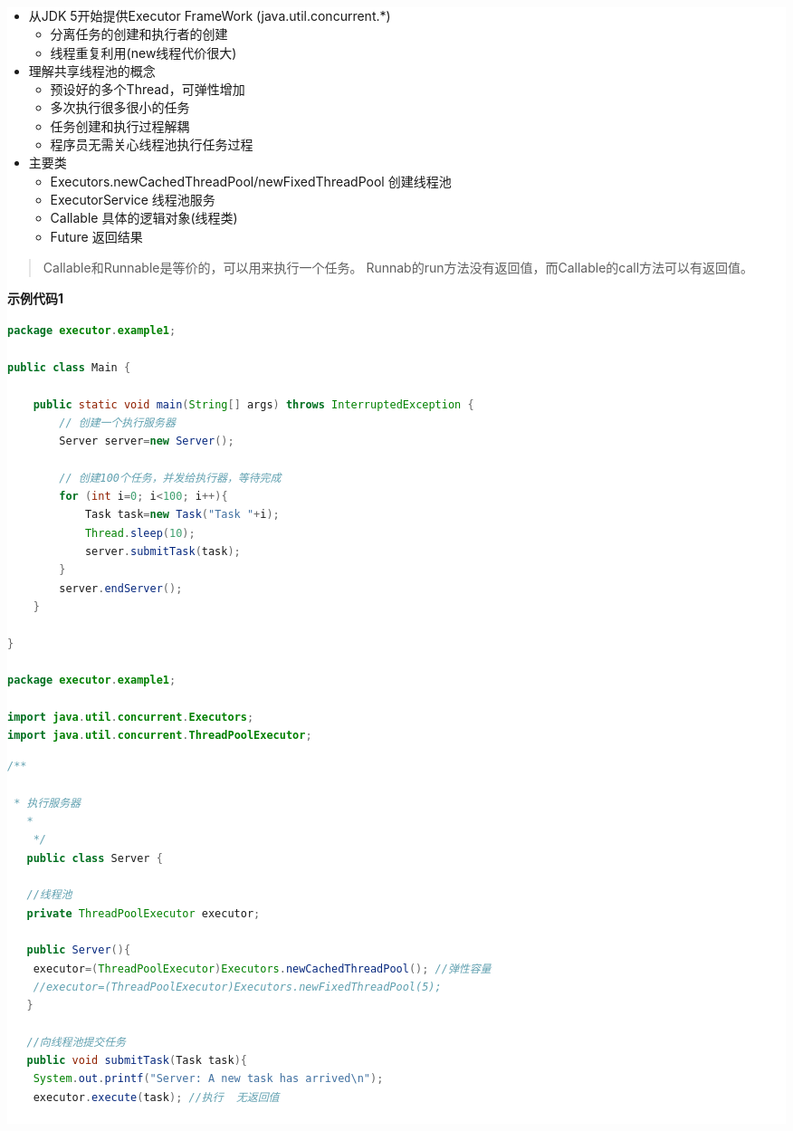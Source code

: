 - 从JDK 5开始提供Executor FrameWork (java.util.concurrent.*)
  - 分离任务的创建和执行者的创建
  - 线程重复利用(new线程代价很大)
- 理解共享线程池的概念
  - 预设好的多个Thread，可弹性增加
  - 多次执行很多很小的任务
  - 任务创建和执行过程解耦
  - 程序员无需关心线程池执行任务过程
- 主要类
  - Executors.newCachedThreadPool/newFixedThreadPool 创建线程池
  - ExecutorService 线程池服务
  - Callable 具体的逻辑对象(线程类)
  - Future 返回结果

> Callable和Runnable是等价的，可以用来执行一个任务。
> Runnab的run方法没有返回值，而Callable的call方法可以有返回值。

**示例代码1**

```java
package executor.example1;

public class Main {

	public static void main(String[] args) throws InterruptedException {
		// 创建一个执行服务器
		Server server=new Server();
		
		// 创建100个任务，并发给执行器，等待完成
		for (int i=0; i<100; i++){
			Task task=new Task("Task "+i);
			Thread.sleep(10);
			server.submitTask(task);
		}		
		server.endServer();
	}

}

package executor.example1;

import java.util.concurrent.Executors;
import java.util.concurrent.ThreadPoolExecutor;
```

```java
/**

 * 执行服务器
   *
    */
   public class Server {

   //线程池
   private ThreadPoolExecutor executor;

   public Server(){
   	executor=(ThreadPoolExecutor)Executors.newCachedThreadPool(); //弹性容量
   	//executor=(ThreadPoolExecutor)Executors.newFixedThreadPool(5);
   }

   //向线程池提交任务
   public void submitTask(Task task){
   	System.out.printf("Server: A new task has arrived\n");
   	executor.execute(task); //执行  无返回值
   	
```